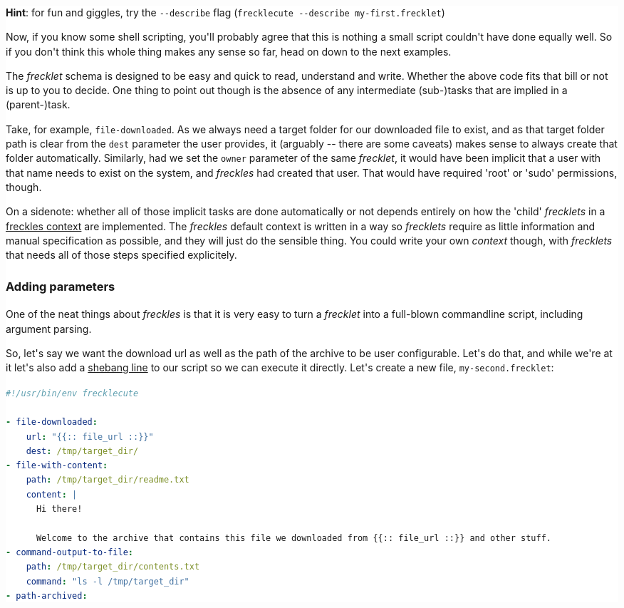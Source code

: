  **Hint**: for fun and giggles, try the ``--describe`` flag (``frecklecute --describe my-first.frecklet``)
 
 Now, if you know some shell scripting, you'll probably agree that this is nothing a small script couldn't have done
 equally well. So if you don't think this whole thing makes any sense so far, head on down to the next examples.
  
 The *frecklet* schema is designed to be easy and quick to read, understand and write. Whether the above
 code fits that bill or not is up to you to decide. One thing to point out though is the absence of any intermediate (sub-)tasks that
 are implied in a (parent-)task. 
 
 Take, for example, ``file-downloaded``. As we always need a target folder for our downloaded file to exist,
 and as that target folder path is clear from the ``dest`` parameter the user provides, it (arguably -- there are some caveats)
  makes sense to always create that folder automatically. Similarly, had we set the  ``owner`` parameter of the same *frecklet*, it would have been 
 implicit that a user with that name needs to exist on the system, and *freckles* had created that user. That would have required
 'root' or 'sudo' permissions, though.
 
 On a sidenote: whether all of those implicit tasks are done automatically or not depends entirely on how the 'child'
 *frecklets* in a [freckles context](https:/TODO) are implemented. The *freckles* default context is written in a way so *frecklets*
 require as little information and manual specification as possible, and they will just do the sensible thing. 
 You could write your own *context* though, with *frecklets* that needs all of those steps specified explicitely.



</div>



### Adding parameters
<div class="section-block" markdown="1">

One of the neat things about *freckles* is that it is very easy to turn a *frecklet* into a full-blown commandline script,
including argument parsing.

So, let's say we want the download url as well as the path of the archive to be user configurable. Let's do that, and
while we're at it let's also add a [shebang line](https://en.wikipedia.org/wiki/Shebang_(Unix)) to our script so we can execute it
directly. Let's create a new file, ``my-second.frecklet``:

```yaml
#!/usr/bin/env frecklecute

- file-downloaded:
    url: "{{:: file_url ::}}"
    dest: /tmp/target_dir/
- file-with-content:
    path: /tmp/target_dir/readme.txt
    content: |
      Hi there!

      Welcome to the archive that contains this file we downloaded from {{:: file_url ::}} and other stuff.
- command-output-to-file:
    path: /tmp/target_dir/contents.txt
    command: "ls -l /tmp/target_dir"
- path-archived:
```